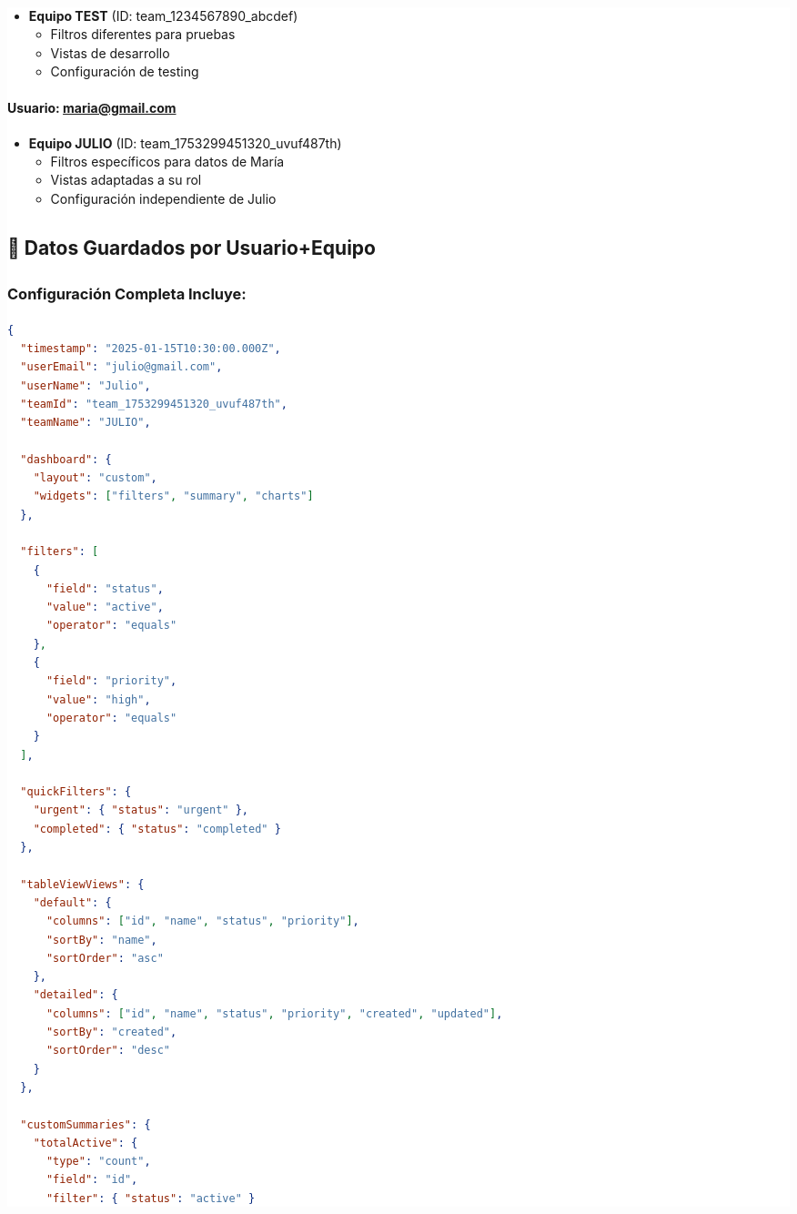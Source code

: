 - **Equipo TEST** (ID: team_1234567890_abcdef)
  - Filtros diferentes para pruebas
  - Vistas de desarrollo
  - Configuración de testing

#### **Usuario: maria@gmail.com**
- **Equipo JULIO** (ID: team_1753299451320_uvuf487th)
  - Filtros específicos para datos de María
  - Vistas adaptadas a su rol
  - Configuración independiente de Julio

## 💾 **Datos Guardados por Usuario+Equipo**

### **Configuración Completa Incluye:**
```json
{
  "timestamp": "2025-01-15T10:30:00.000Z",
  "userEmail": "julio@gmail.com",
  "userName": "Julio",
  "teamId": "team_1753299451320_uvuf487th",
  "teamName": "JULIO",
  
  "dashboard": {
    "layout": "custom",
    "widgets": ["filters", "summary", "charts"]
  },
  
  "filters": [
    {
      "field": "status",
      "value": "active",
      "operator": "equals"
    },
    {
      "field": "priority",
      "value": "high",
      "operator": "equals"
    }
  ],
  
  "quickFilters": {
    "urgent": { "status": "urgent" },
    "completed": { "status": "completed" }
  },
  
  "tableViewViews": {
    "default": {
      "columns": ["id", "name", "status", "priority"],
      "sortBy": "name",
      "sortOrder": "asc"
    },
    "detailed": {
      "columns": ["id", "name", "status", "priority", "created", "updated"],
      "sortBy": "created",
      "sortOrder": "desc"
    }
  },
  
  "customSummaries": {
    "totalActive": {
      "type": "count",
      "field": "id",
      "filter": { "status": "active" }
```